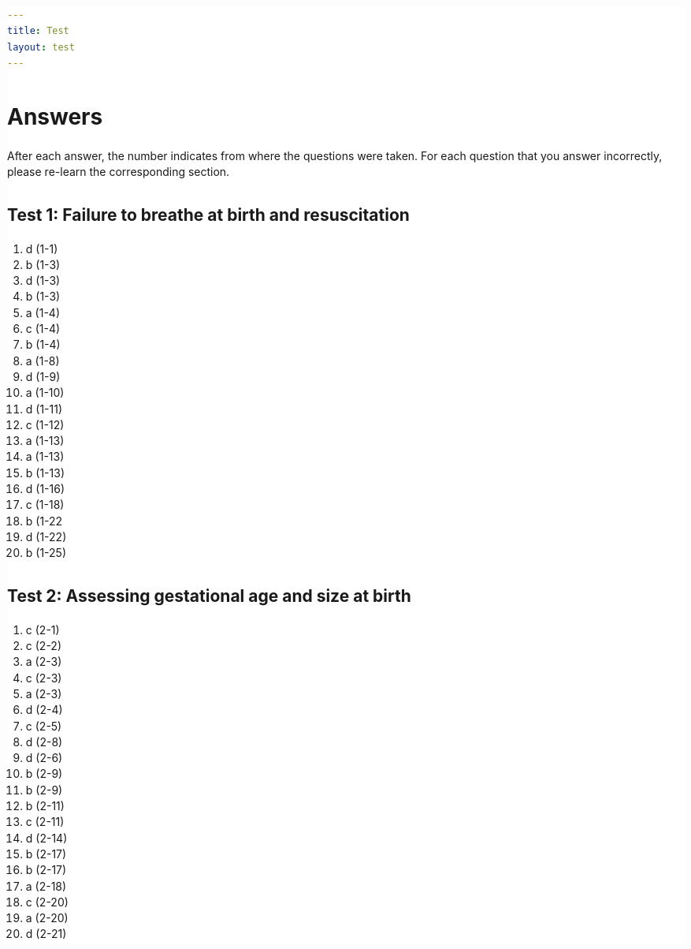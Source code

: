 ```yaml
---
title: Test
layout: test
---
```


# Answers

After each answer, the number indicates from where the questions were taken. For each question that you answer incorrectly, please re-learn the corresponding section.

## Test 1: Failure to breathe at birth and resuscitation

1.	d	(1-1)
2.	b	(1-3)
3.	d	(1-3)
4.	b	(1-3)
5.	a	(1-4)
6.	c	(1-4)
7.	b	(1-4)
8.	a	(1-8)
9.	d	(1-9)
10.	a	(1-10)
11.	d	(1-11)
12.	c	(1-12)
13.	a	(1-13)
14.	a	(1-13)
15.	b	(1-13)
16.	d	(1-16)
17.	c	(1-18)
18.	b	(1-22
19.	d	(1-22)
20.	b	(1-25)

## Test 2: Assessing gestational age and size at birth

1.	c	(2-1)
2.	c	(2-2)
3.	a	(2-3)
4.	c	(2-3)
5.	a	(2-3)
6.	d	(2-4)
7.	c	(2-5)
8.	d	(2-8)
9.	d	(2-6)
10.	b	(2-9)
11.	b	(2-9)
12.	b	(2-11)
13.	c	(2-11)
14.	d	(2-14)
15.	b	(2-17)
16.	b	(2-17)
17.	a	(2-18)
18.	c	(2-20)
19.	a	(2-20)
20.	d	(2-21)
